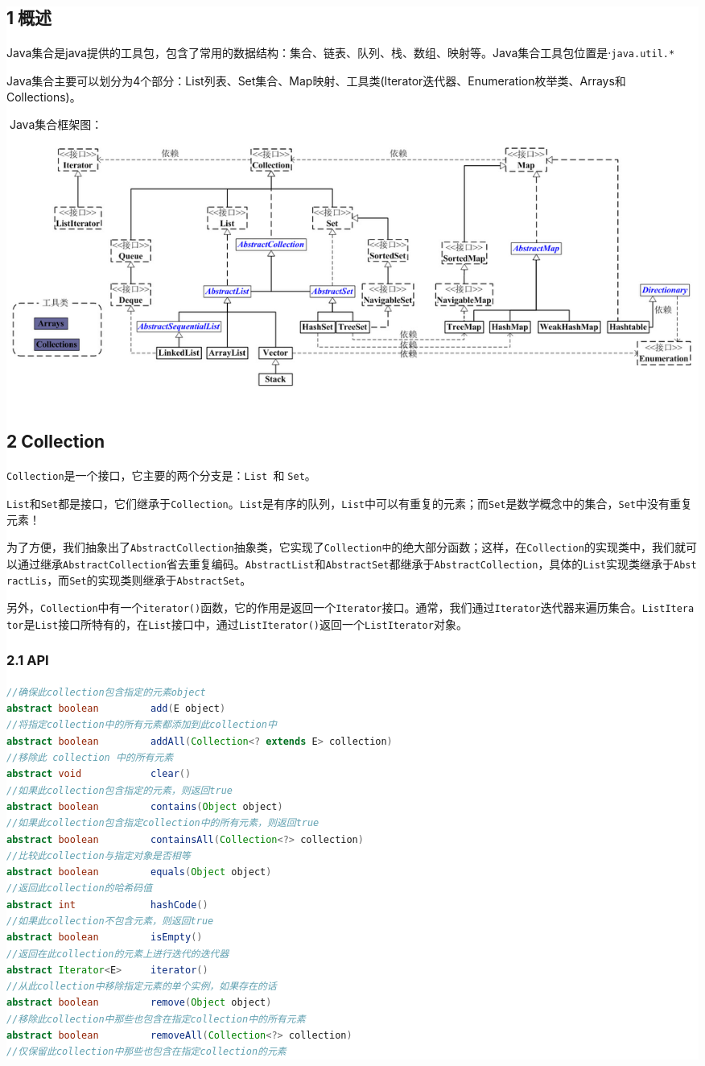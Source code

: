 ## 1 概述

​		Java集合是java提供的工具包，包含了常用的数据结构：集合、链表、队列、栈、数组、映射等。Java集合工具包位置是·`java.util.*`

​		Java集合主要可以划分为4个部分：List列表、Set集合、Map映射、工具类(Iterator迭代器、Enumeration枚举类、Arrays和Collections)。

​		Java集合框架图：

![005-1](..\images\005-1.png)

## 2 Collection

​		`Collection`是一个接口，它主要的两个分支是：`List `和 `Set`。

​		`List`和`Set`都是接口，它们继承于`Collection`。`List`是有序的队列，`List`中可以有重复的元素；而`Set`是数学概念中的集合，`Set`中没有重复元素！

​		为了方便，我们抽象出了`AbstractCollection`抽象类，它实现了`Collection中`的绝大部分函数；这样，在`Collection`的实现类中，我们就可以通过继承`AbstractCollection`省去重复编码。`AbstractList`和`AbstractSet`都继承于`AbstractCollection`，具体的`List`实现类继承于`AbstractLis`，而`Set`的实现类则继承于`AbstractSet`。

​		另外，`Collection`中有一个`iterator()`函数，它的作用是返回一个`Iterator`接口。通常，我们通过`Iterator`迭代器来遍历集合。`ListIterator`是`List`接口所特有的，在`List`接口中，通过`ListIterator()`返回一个`ListIterator`对象。

### 2.1 API

```java
//确保此collection包含指定的元素object
abstract boolean         add(E object)	
//将指定collection中的所有元素都添加到此collection中
abstract boolean         addAll(Collection<? extends E> collection) 
//移除此 collection 中的所有元素
abstract void            clear()
//如果此collection包含指定的元素，则返回true
abstract boolean         contains(Object object)	
//如果此collection包含指定collection中的所有元素，则返回true
abstract boolean         containsAll(Collection<?> collection)	
//比较此collection与指定对象是否相等
abstract boolean         equals(Object object)	
//返回此collection的哈希码值
abstract int             hashCode()		
//如果此collection不包含元素，则返回true
abstract boolean         isEmpty()	
//返回在此collection的元素上进行迭代的迭代器
abstract Iterator<E>     iterator()	
//从此collection中移除指定元素的单个实例，如果存在的话
abstract boolean         remove(Object object)	
//移除此collection中那些也包含在指定collection中的所有元素
abstract boolean         removeAll(Collection<?> collection)
//仅保留此collection中那些也包含在指定collection的元素
```